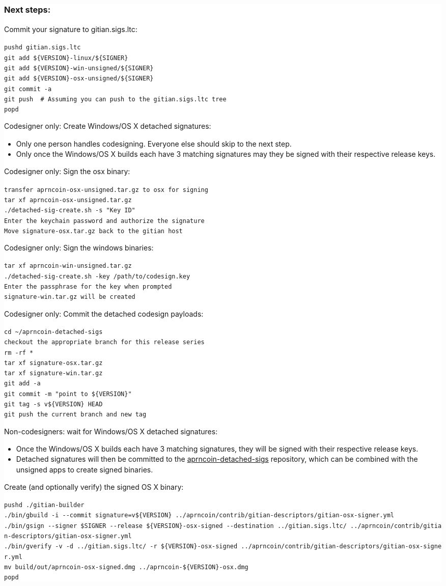 ### Next steps:

Commit your signature to gitian.sigs.ltc:

    pushd gitian.sigs.ltc
    git add ${VERSION}-linux/${SIGNER}
    git add ${VERSION}-win-unsigned/${SIGNER}
    git add ${VERSION}-osx-unsigned/${SIGNER}
    git commit -a
    git push  # Assuming you can push to the gitian.sigs.ltc tree
    popd

Codesigner only: Create Windows/OS X detached signatures:
- Only one person handles codesigning. Everyone else should skip to the next step.
- Only once the Windows/OS X builds each have 3 matching signatures may they be signed with their respective release keys.

Codesigner only: Sign the osx binary:

    transfer aprncoin-osx-unsigned.tar.gz to osx for signing
    tar xf aprncoin-osx-unsigned.tar.gz
    ./detached-sig-create.sh -s "Key ID"
    Enter the keychain password and authorize the signature
    Move signature-osx.tar.gz back to the gitian host

Codesigner only: Sign the windows binaries:

    tar xf aprncoin-win-unsigned.tar.gz
    ./detached-sig-create.sh -key /path/to/codesign.key
    Enter the passphrase for the key when prompted
    signature-win.tar.gz will be created

Codesigner only: Commit the detached codesign payloads:

    cd ~/aprncoin-detached-sigs
    checkout the appropriate branch for this release series
    rm -rf *
    tar xf signature-osx.tar.gz
    tar xf signature-win.tar.gz
    git add -a
    git commit -m "point to ${VERSION}"
    git tag -s v${VERSION} HEAD
    git push the current branch and new tag

Non-codesigners: wait for Windows/OS X detached signatures:

- Once the Windows/OS X builds each have 3 matching signatures, they will be signed with their respective release keys.
- Detached signatures will then be committed to the [aprncoin-detached-sigs](https://github.com/aprncoin-project/aprncoin-detached-sigs) repository, which can be combined with the unsigned apps to create signed binaries.

Create (and optionally verify) the signed OS X binary:

    pushd ./gitian-builder
    ./bin/gbuild -i --commit signature=v${VERSION} ../aprncoin/contrib/gitian-descriptors/gitian-osx-signer.yml
    ./bin/gsign --signer $SIGNER --release ${VERSION}-osx-signed --destination ../gitian.sigs.ltc/ ../aprncoin/contrib/gitian-descriptors/gitian-osx-signer.yml
    ./bin/gverify -v -d ../gitian.sigs.ltc/ -r ${VERSION}-osx-signed ../aprncoin/contrib/gitian-descriptors/gitian-osx-signer.yml
    mv build/out/aprncoin-osx-signed.dmg ../aprncoin-${VERSION}-osx.dmg
    popd
